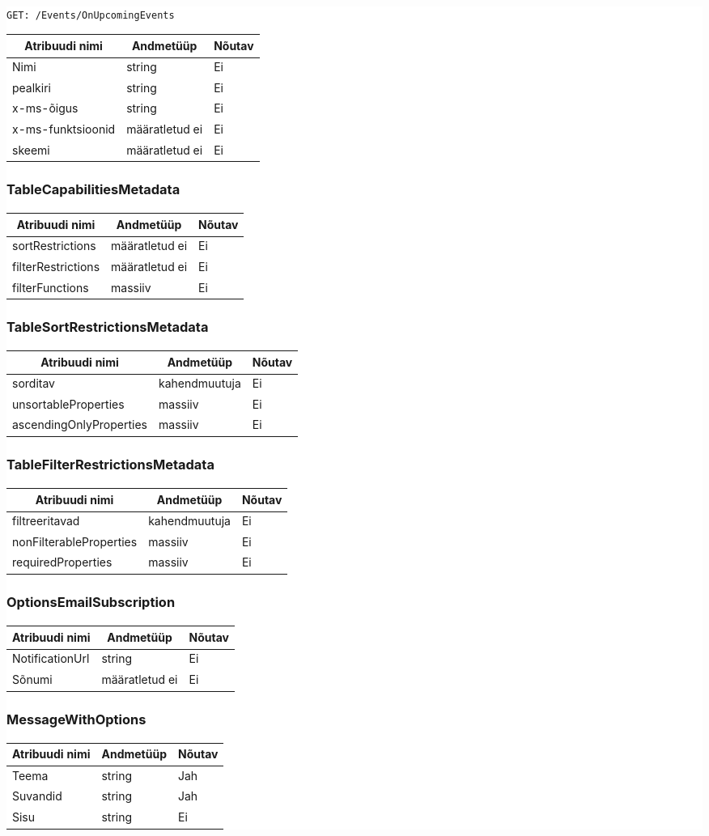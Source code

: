 ```GET: /Events/OnUpcomingEvents``` 


| Atribuudi nimi | Andmetüüp | Nõutav |
|---|---|---|
|Nimi|string|Ei |
|pealkiri|string|Ei |
|x-ms-õigus|string|Ei |
|x-ms-funktsioonid|määratletud ei|Ei |
|skeemi|määratletud ei|Ei |



### <a name="tablecapabilitiesmetadata"></a>TableCapabilitiesMetadata


| Atribuudi nimi | Andmetüüp | Nõutav |
|---|---|---|
|sortRestrictions|määratletud ei|Ei |
|filterRestrictions|määratletud ei|Ei |
|filterFunctions|massiiv|Ei |



### <a name="tablesortrestrictionsmetadata"></a>TableSortRestrictionsMetadata


| Atribuudi nimi | Andmetüüp | Nõutav |
|---|---|---|
|sorditav|kahendmuutuja|Ei |
|unsortableProperties|massiiv|Ei |
|ascendingOnlyProperties|massiiv|Ei |



### <a name="tablefilterrestrictionsmetadata"></a>TableFilterRestrictionsMetadata


| Atribuudi nimi | Andmetüüp | Nõutav |
|---|---|---|
|filtreeritavad|kahendmuutuja|Ei |
|nonFilterableProperties|massiiv|Ei |
|requiredProperties|massiiv|Ei |



### <a name="optionsemailsubscription"></a>OptionsEmailSubscription


| Atribuudi nimi | Andmetüüp | Nõutav |
|---|---|---|
|NotificationUrl|string|Ei |
|Sõnumi|määratletud ei|Ei |



### <a name="messagewithoptions"></a>MessageWithOptions


| Atribuudi nimi | Andmetüüp | Nõutav |
|---|---|---|
|Teema|string|Jah |
|Suvandid|string|Jah |
|Sisu|string|Ei |
```